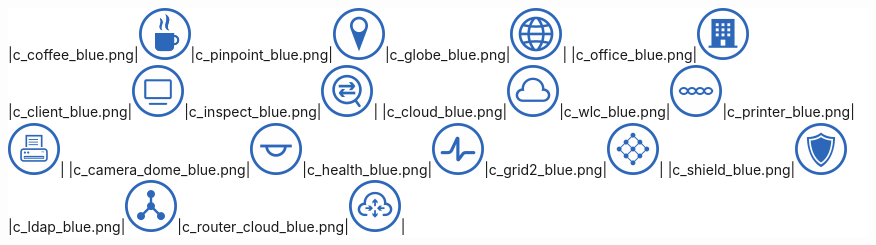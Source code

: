 |c_coffee_blue.png|![c_coffee_blue.png](svg/circle/blue/png/c_coffee_blue.png)|c_pinpoint_blue.png|![c_pinpoint_blue.png](svg/circle/blue/png/c_pinpoint_blue.png)|c_globe_blue.png|![c_globe_blue.png](svg/circle/blue/png/c_globe_blue.png)|
|c_office_blue.png|![c_office_blue.png](svg/circle/blue/png/c_office_blue.png)|c_client_blue.png|![c_client_blue.png](svg/circle/blue/png/c_client_blue.png)|c_inspect_blue.png|![c_inspect_blue.png](svg/circle/blue/png/c_inspect_blue.png)|
|c_cloud_blue.png|![c_cloud_blue.png](svg/circle/blue/png/c_cloud_blue.png)|c_wlc_blue.png|![c_wlc_blue.png](svg/circle/blue/png/c_wlc_blue.png)|c_printer_blue.png|![c_printer_blue.png](svg/circle/blue/png/c_printer_blue.png)|
|c_camera_dome_blue.png|![c_camera_dome_blue.png](svg/circle/blue/png/c_camera_dome_blue.png)|c_health_blue.png|![c_health_blue.png](svg/circle/blue/png/c_health_blue.png)|c_grid2_blue.png|![c_grid2_blue.png](svg/circle/blue/png/c_grid2_blue.png)|
|c_shield_blue.png|![c_shield_blue.png](svg/circle/blue/png/c_shield_blue.png)|c_ldap_blue.png|![c_ldap_blue.png](svg/circle/blue/png/c_ldap_blue.png)|c_router_cloud_blue.png|![c_router_cloud_blue.png](svg/circle/blue/png/c_router_cloud_blue.png)|